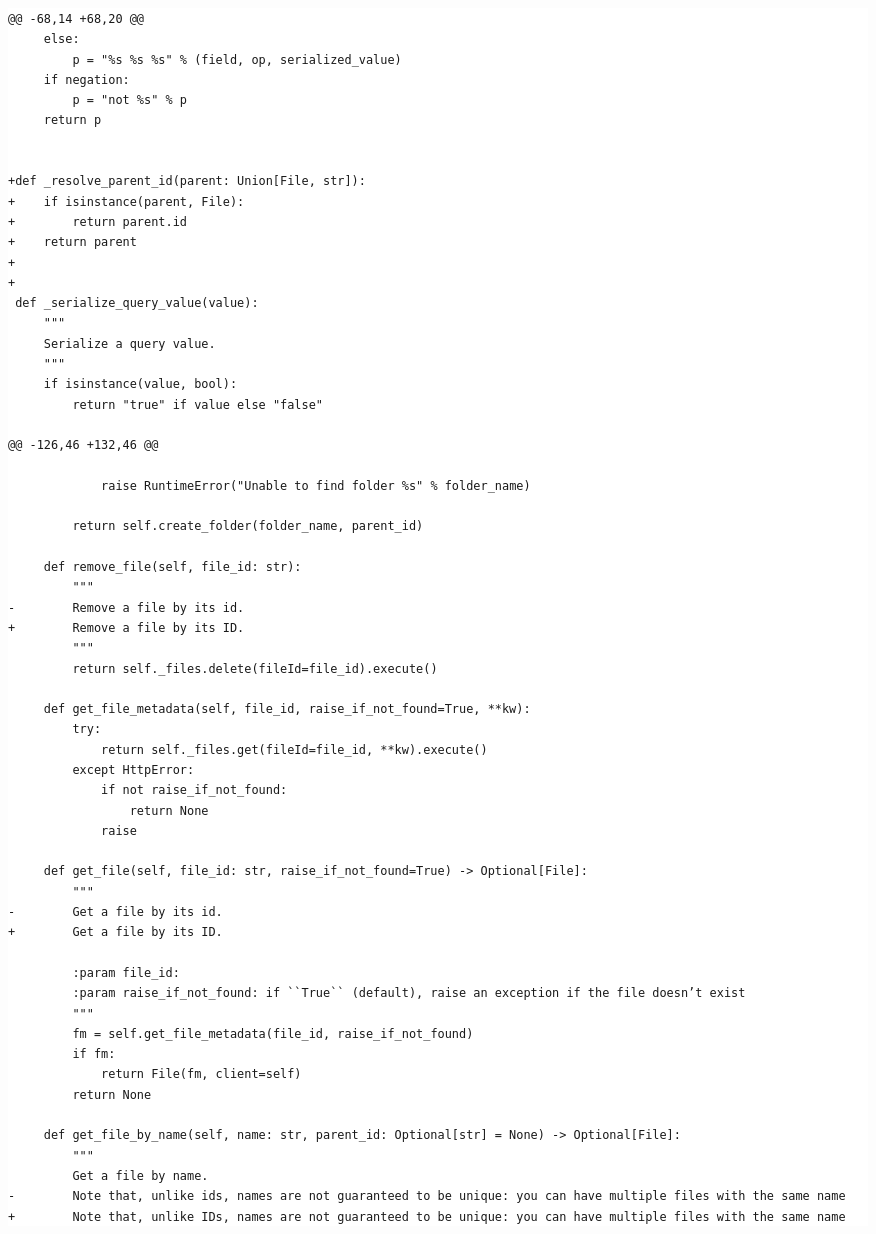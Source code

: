 ```
@@ -68,14 +68,20 @@
     else:
         p = "%s %s %s" % (field, op, serialized_value)
     if negation:
         p = "not %s" % p
     return p
 
 
+def _resolve_parent_id(parent: Union[File, str]):
+    if isinstance(parent, File):
+        return parent.id
+    return parent
+
+
 def _serialize_query_value(value):
     """
     Serialize a query value.
     """
     if isinstance(value, bool):
         return "true" if value else "false"
 
@@ -126,46 +132,46 @@
 
             raise RuntimeError("Unable to find folder %s" % folder_name)
 
         return self.create_folder(folder_name, parent_id)
 
     def remove_file(self, file_id: str):
         """
-        Remove a file by its id.
+        Remove a file by its ID.
         """
         return self._files.delete(fileId=file_id).execute()
 
     def get_file_metadata(self, file_id, raise_if_not_found=True, **kw):
         try:
             return self._files.get(fileId=file_id, **kw).execute()
         except HttpError:
             if not raise_if_not_found:
                 return None
             raise
 
     def get_file(self, file_id: str, raise_if_not_found=True) -> Optional[File]:
         """
-        Get a file by its id.
+        Get a file by its ID.
 
         :param file_id:
         :param raise_if_not_found: if ``True`` (default), raise an exception if the file doesn’t exist
         """
         fm = self.get_file_metadata(file_id, raise_if_not_found)
         if fm:
             return File(fm, client=self)
         return None
 
     def get_file_by_name(self, name: str, parent_id: Optional[str] = None) -> Optional[File]:
         """
         Get a file by name.
-        Note that, unlike ids, names are not guaranteed to be unique: you can have multiple files with the same name
+        Note that, unlike IDs, names are not guaranteed to be unique: you can have multiple files with the same name
```

 [k]: https://cloud.google.com/iam/docs/creating-managing-service-account-keys
 [k]: https://cloud.google.com/iam/docs/creating-managing-service-account-keys
